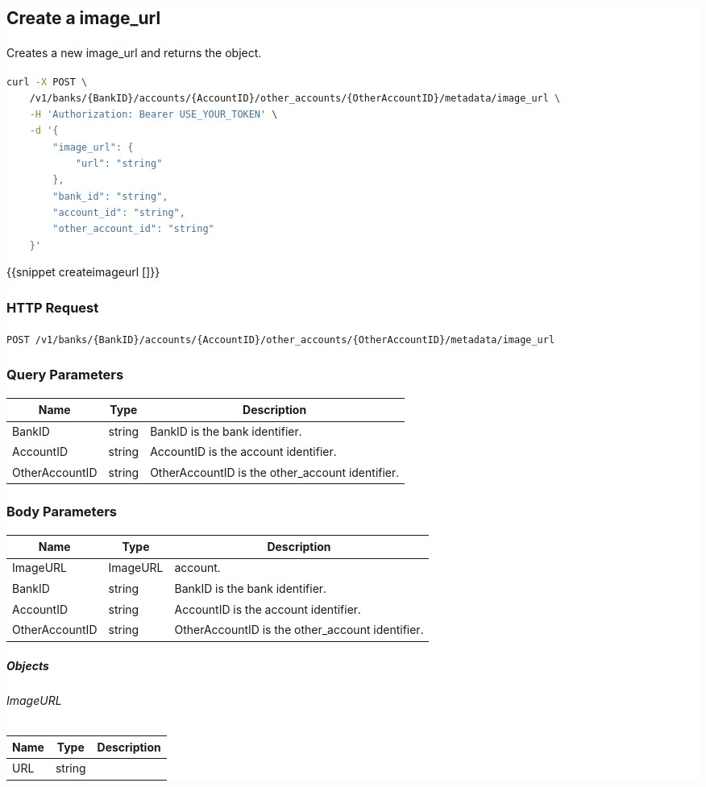 ## Create a image_url

Creates a new image_url and returns the object.

```sh
curl -X POST \
	/v1/banks/{BankID}/accounts/{AccountID}/other_accounts/{OtherAccountID}/metadata/image_url \
	-H 'Authorization: Bearer USE_YOUR_TOKEN' \
	-d '{
		"image_url": {
			"url": "string"
		},
		"bank_id": "string",
		"account_id": "string",
		"other_account_id": "string"
	}'
```
{{snippet createimageurl []}}

### HTTP Request

`POST /v1/banks/{BankID}/accounts/{AccountID}/other_accounts/{OtherAccountID}/metadata/image_url`

### Query Parameters

| Name           | Type   | Description                                     |
|----------------|--------|-------------------------------------------------|
| BankID         | string | BankID is the bank identifier.                  |
| AccountID      | string | AccountID is the account identifier.            |
| OtherAccountID | string | OtherAccountID is the other_account identifier. |

### Body Parameters

| Name           | Type     | Description                                     |
|----------------|----------|-------------------------------------------------|
| ImageURL       | ImageURL | account.                                        |
| BankID         | string   | BankID is the bank identifier.                  |
| AccountID      | string   | AccountID is the account identifier.            |
| OtherAccountID | string   | OtherAccountID is the other_account identifier. |

##### Objects

###### ImageURL

| Name | Type   | Description |
|------|--------|-------------|
| URL  | string |             |
